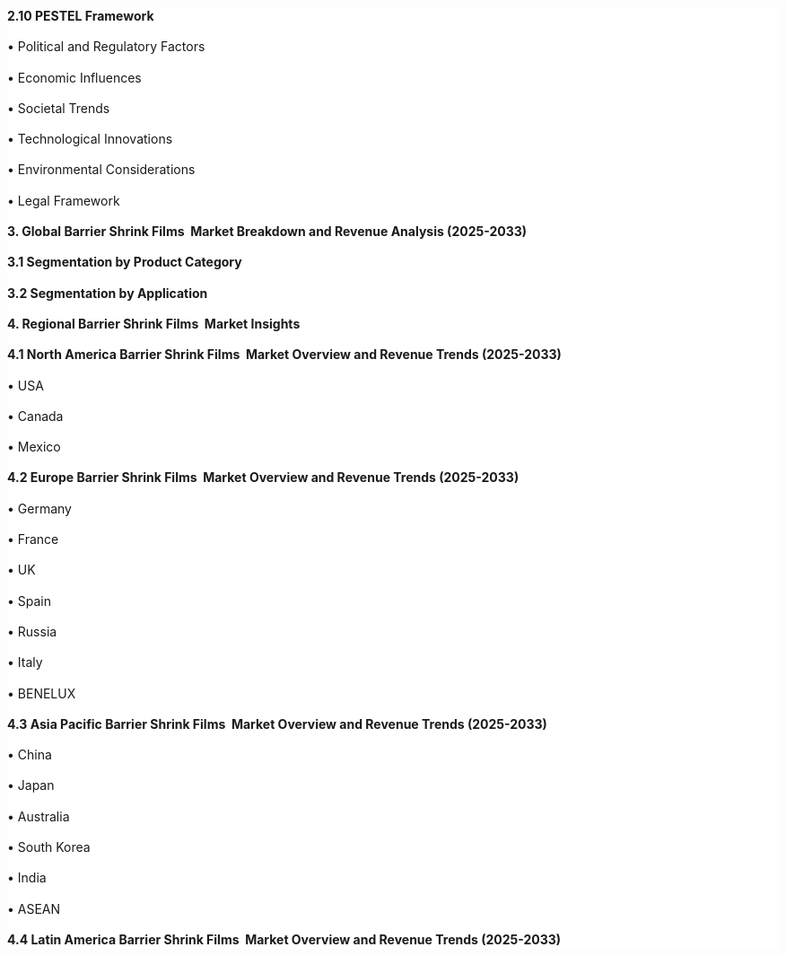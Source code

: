 <strong>2.10 PESTEL Framework</strong>

• Political and Regulatory Factors

• Economic Influences

• Societal Trends

• Technological Innovations

• Environmental Considerations

• Legal Framework

<strong>3. Global Barrier Shrink Films  Market Breakdown and Revenue Analysis (2025-2033)</strong>

<strong>3.1 Segmentation by Product Category</strong>

<strong>3.2 Segmentation by Application</strong>

<strong>4. Regional Barrier Shrink Films  Market Insights</strong>

<strong>4.1 North America Barrier Shrink Films  Market Overview and Revenue Trends (2025-2033)</strong>

• USA

• Canada

• Mexico

<strong>4.2 Europe Barrier Shrink Films  Market Overview and Revenue Trends (2025-2033)</strong>

• Germany

• France

• UK

• Spain

• Russia

• Italy

• BENELUX

<strong>4.3 Asia Pacific Barrier Shrink Films  Market Overview and Revenue Trends (2025-2033)</strong>

• China

• Japan

• Australia

• South Korea

• India

• ASEAN

<strong>4.4 Latin America Barrier Shrink Films  Market Overview and Revenue Trends (2025-2033)</strong>
